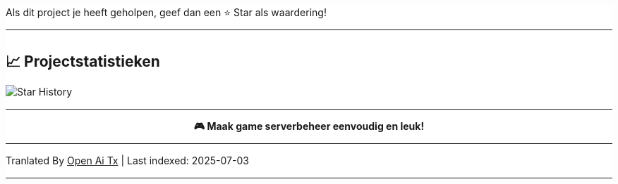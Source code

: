 Als dit project je heeft geholpen, geef dan een ⭐ Star als waardering!

---

## 📈 Projectstatistieken

![Star History](https://api.star-history.com/svg?repos=yxsj245/GameServerManager&type=Date)

---

<div align="center">

**🎮 Maak game serverbeheer eenvoudig en leuk!**

</div>



---


Tranlated By [Open Ai Tx](https://github.com/OpenAiTx/OpenAiTx) | Last indexed: 2025-07-03


---